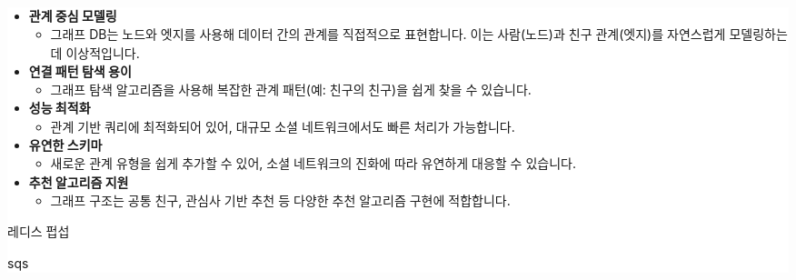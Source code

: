 - **관계 중심 모델링**
    - 그래프 DB는 노드와 엣지를 사용해 데이터 간의 관계를 직접적으로 표현합니다. 이는 사람(노드)과 친구 관계(엣지)를 자연스럽게 모델링하는 데 이상적입니다.
- **연결 패턴 탐색 용이**
    - 그래프 탐색 알고리즘을 사용해 복잡한 관계 패턴(예: 친구의 친구)을 쉽게 찾을 수 있습니다.
- **성능 최적화**
    - 관계 기반 쿼리에 최적화되어 있어, 대규모 소셜 네트워크에서도 빠른 처리가 가능합니다.
- **유연한 스키마**
    - 새로운 관계 유형을 쉽게 추가할 수 있어, 소셜 네트워크의 진화에 따라 유연하게 대응할 수 있습니다.
- **추천 알고리즘 지원**
    - 그래프 구조는 공통 친구, 관심사 기반 추천 등 다양한 추천 알고리즘 구현에 적합합니다.
    

레디스 펍섭

sqs